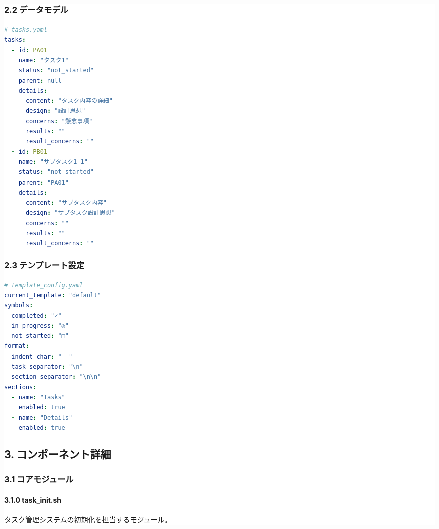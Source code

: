 ### 2.2 データモデル
```yaml
# tasks.yaml
tasks:
  - id: PA01
    name: "タスク1"
    status: "not_started"
    parent: null
    details:
      content: "タスク内容の詳細"
      design: "設計思想"
      concerns: "懸念事項"
      results: ""
      result_concerns: ""
  - id: PB01
    name: "サブタスク1-1"
    status: "not_started"
    parent: "PA01"
    details:
      content: "サブタスク内容"
      design: "サブタスク設計思想"
      concerns: ""
      results: ""
      result_concerns: ""
```

### 2.3 テンプレート設定
```yaml
# template_config.yaml
current_template: "default"
symbols:
  completed: "✓"
  in_progress: "◎"
  not_started: "□"
format:
  indent_char: "  "
  task_separator: "\n"
  section_separator: "\n\n"
sections:
  - name: "Tasks"
    enabled: true
  - name: "Details"
    enabled: true
```

## 3. コンポーネント詳細

### 3.1 コアモジュール

#### 3.1.0 task_init.sh
タスク管理システムの初期化を担当するモジュール。
